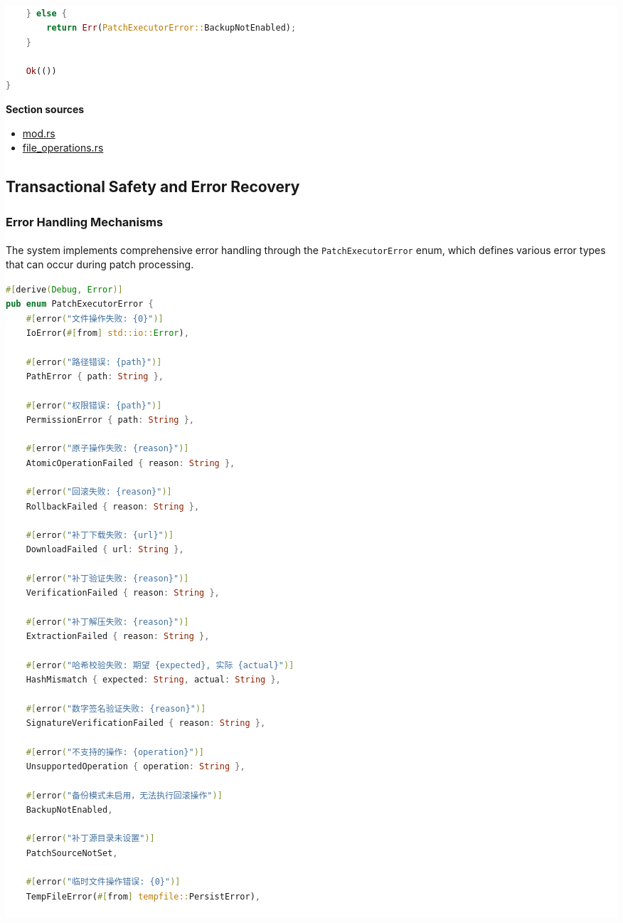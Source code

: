 ```rust
    } else {
        return Err(PatchExecutorError::BackupNotEnabled);
    }

    Ok(())
}
```

**Section sources**
- [mod.rs](file://client-core/src/patch_executor/mod.rs#L388-L410)
- [file_operations.rs](file://client-core/src/patch_executor/file_operations.rs#L448-L495)

## Transactional Safety and Error Recovery

### Error Handling Mechanisms
The system implements comprehensive error handling through the `PatchExecutorError` enum, which defines various error types that can occur during patch processing.

```rust
#[derive(Debug, Error)]
pub enum PatchExecutorError {
    #[error("文件操作失败: {0}")]
    IoError(#[from] std::io::Error),
    
    #[error("路径错误: {path}")]
    PathError { path: String },
    
    #[error("权限错误: {path}")]
    PermissionError { path: String },
    
    #[error("原子操作失败: {reason}")]
    AtomicOperationFailed { reason: String },
    
    #[error("回滚失败: {reason}")]
    RollbackFailed { reason: String },
    
    #[error("补丁下载失败: {url}")]
    DownloadFailed { url: String },
    
    #[error("补丁验证失败: {reason}")]
    VerificationFailed { reason: String },
    
    #[error("补丁解压失败: {reason}")]
    ExtractionFailed { reason: String },
    
    #[error("哈希校验失败: 期望 {expected}, 实际 {actual}")]
    HashMismatch { expected: String, actual: String },
    
    #[error("数字签名验证失败: {reason}")]
    SignatureVerificationFailed { reason: String },
    
    #[error("不支持的操作: {operation}")]
    UnsupportedOperation { operation: String },
    
    #[error("备份模式未启用，无法执行回滚操作")]
    BackupNotEnabled,
    
    #[error("补丁源目录未设置")]
    PatchSourceNotSet,
    
    #[error("临时文件操作错误: {0}")]
    TempFileError(#[from] tempfile::PersistError),
    
```